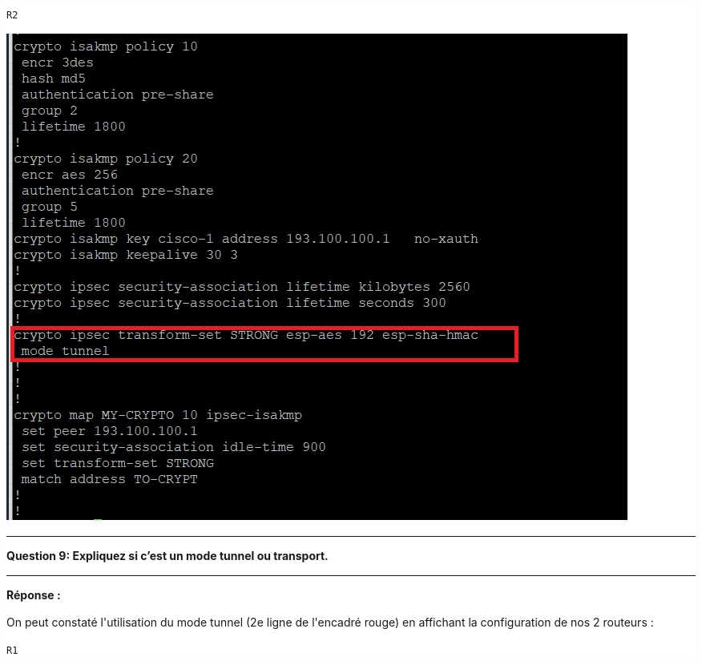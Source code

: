 

`R2`

![r2_config_final](images/r2_config_final.PNG)



---

**Question 9: Expliquez si c’est un mode tunnel ou transport.**

---

**Réponse :**  

On peut constaté l'utilisation du mode tunnel (2e ligne de l'encadré rouge) en affichant la configuration de nos 2 routeurs : 

`R1`
